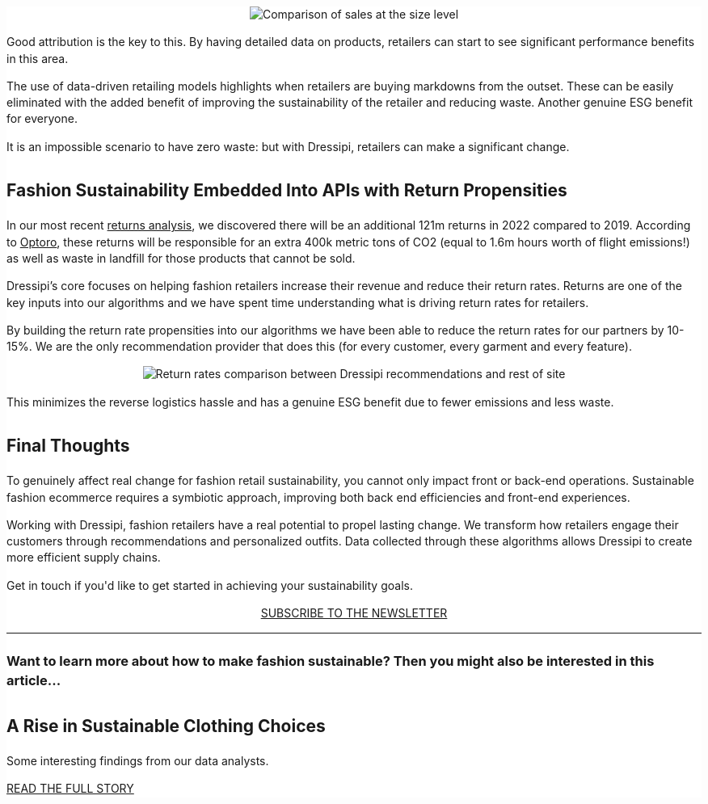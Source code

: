 <p style="text-align:center"><img style="margin-left: 0px; width: 500px;" alt="Comparison of sales at the size level" src="/uploads/Attributes_2.JPG"/></p>

Good attribution is the key to this. By having detailed data on products, retailers can start to see significant performance benefits in this area.

The use of data-driven retailing models highlights when retailers are buying markdowns from the outset. These can be easily eliminated with the added benefit of improving the sustainability of the retailer and reducing waste. Another genuine ESG benefit for everyone.

It is an impossible scenario to have zero waste: but with Dressipi, retailers can make a significant change. 

## Fashion Sustainability Embedded Into APIs with Return Propensities 

In our most recent [returns analysis](https://dressipi.com/blog/return-rates-a-real-headache-for-fashion-retailers-dot-dot-dot-and-the-environment/), we discovered there will be an additional 121m returns in 2022 compared to 2019. According to [Optoro](https://www.optoro.com/), these returns will be responsible for an extra 400k metric tons of CO2 (equal to 1.6m hours worth of flight emissions!) as well as waste in landfill for those products that cannot be sold.

Dressipi’s core focuses on helping fashion retailers increase their revenue and reduce their return rates. Returns are one of the key inputs into our algorithms and we have spent time understanding what is driving return rates for retailers. 

By building the return rate propensities into our algorithms we have been able to reduce the return rates for our partners by 10-15%. We are the only recommendation provider that does this (for every customer, every garment and every feature).

<p style="text-align:center"><img style="margin-left: 0px; width: 700px;" alt="Return rates comparison between Dressipi recommendations and rest of site" src="/uploads/SustainabilityBlog3.JPG"/></p>

This minimizes the reverse logistics hassle and has a genuine ESG benefit due to fewer emissions and less waste.

## Final Thoughts

To genuinely affect real change for fashion retail sustainability, you cannot only impact front or back-end operations. Sustainable fashion ecommerce requires a symbiotic approach, improving both back end efficiencies and front-end experiences. 

Working with Dressipi, fashion retailers have a real potential to propel lasting change. We transform how retailers engage their customers through recommendations and personalized outfits. Data collected through these algorithms allows Dressipi to create more efficient supply chains.

Get in touch if you'd like to get started in achieving your sustainability goals.

<p style="text-align:center"><a href="/subscribe/" class="button button-primary">SUBSCRIBE TO THE NEWSLETTER</a></p>

<hr>

### Want to learn more about how to make fashion sustainable? Then you might also be interested in this article...
## A Rise in Sustainable Clothing Choices
Some interesting findings from our data analysts.

<p style="text-align: left"><a href="/blog/a-rise-in-sustainable-clothing-choices/" class="button button-primary">READ THE FULL STORY</a></p>